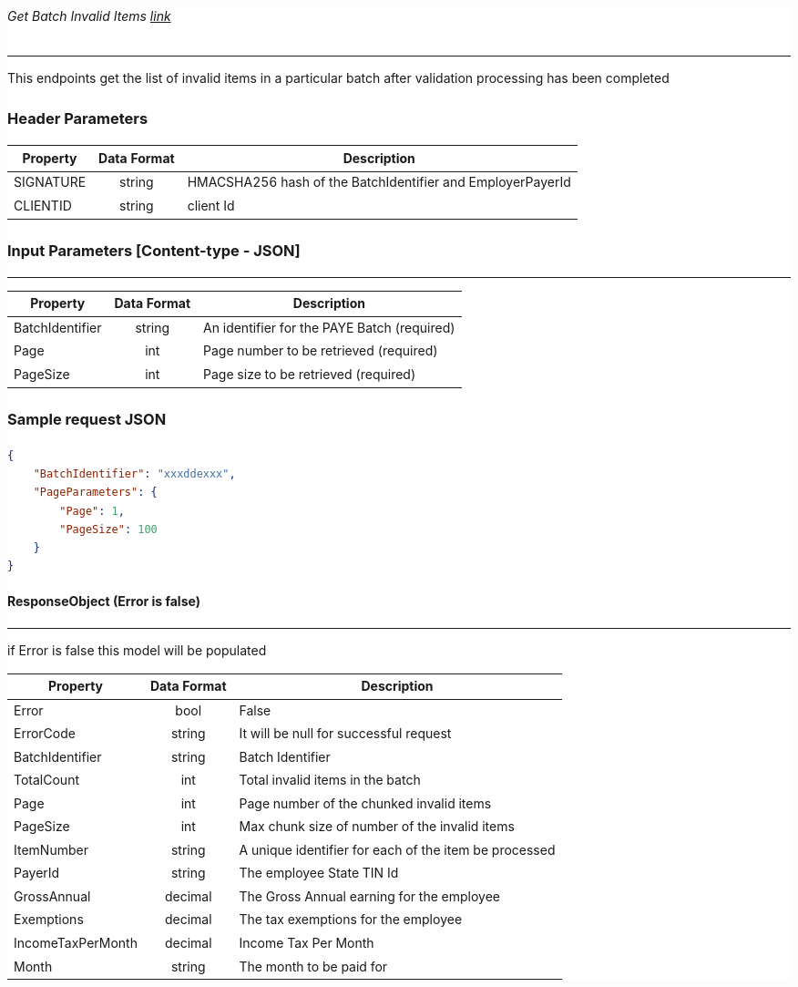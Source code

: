 
###### Get Batch Invalid Items [link](.../api/v1/PAYE/get-invalid-items)
***
This endpoints get the list of invalid items in a particular batch after validation processing has been completed

### Header Parameters

| Property                      | Data Format | Description                                                                                          
| ------------------------------|:-----------:| -------------------------------------------------------------|
| SIGNATURE                     | string      | HMACSHA256 hash of the BatchIdentifier and EmployerPayerId   |
| CLIENTID                      | string      | client Id                                                    |


### Input Parameters [Content-type - JSON]
***
| Property                      | Data Format | Description                                                                                          
| ------------------------------|:-----------:| -------------------------------------------------------------|
| BatchIdentifier               | string      | An identifier for the PAYE Batch  (required)                 |
| Page                          | int         | Page number to be retrieved  (required)                      |
| PageSize                      | int         | Page size to be retrieved  (required)                        |


### Sample request JSON
```JSON
{
    "BatchIdentifier": "xxxddexxx",
    "PageParameters": {
        "Page": 1,
        "PageSize": 100
    }
}
```

#### ResponseObject (Error is false)
***
if Error is false this model will be populated

| Property                      | Data Format | Description                                                                                          
| ------------------------------|:-----------:| -------------------------------------------------------------|
| Error                         | bool        | False                                                        |
| ErrorCode                     | string      | It will be null for successful request                       |
| BatchIdentifier               | string      | Batch Identifier                                             |
| TotalCount                    | int         | Total invalid items in the batch                             |
| Page                          | int         | Page number of the chunked invalid items                     |
| PageSize                      | int         | Max chunk size of number of the invalid items                |
| ItemNumber                    | string      | A unique identifier for each of the item be processed        |
| PayerId                       | string      | The employee State TIN Id                                    |
| GrossAnnual                   | decimal     | The Gross Annual earning for the employee                    |
| Exemptions                    | decimal     | The tax exemptions for the employee                          |
| IncomeTaxPerMonth             | decimal     | Income Tax Per Month                                         |
| Month                         | string      | The month to be paid for                                     |